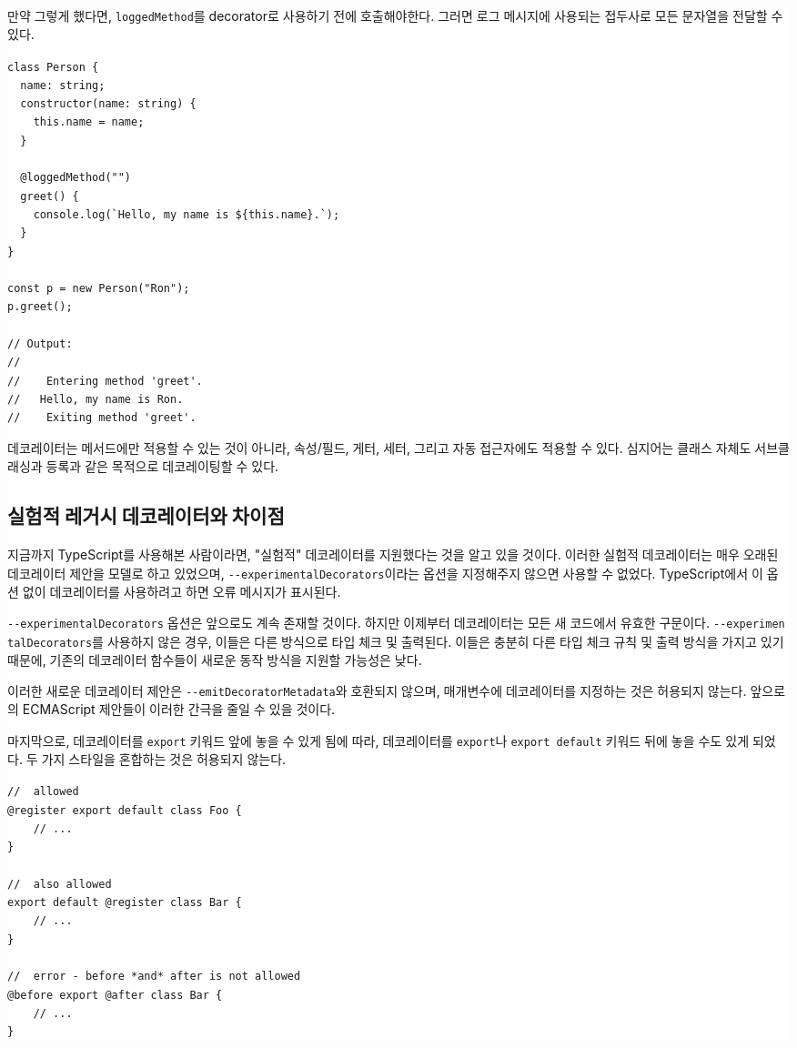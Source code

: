 만약 그렇게 했다면, `loggedMethod`를 decorator로 사용하기 전에 호출해야한다. 그러면 로그 메시지에 사용되는 접두사로 모든 문자열을 전달할 수 있다.

```tsx
class Person {
  name: string;
  constructor(name: string) {
    this.name = name;
  }

  @loggedMethod("")
  greet() {
    console.log(`Hello, my name is ${this.name}.`);
  }
}

const p = new Person("Ron");
p.greet();

// Output:
//
//    Entering method 'greet'.
//   Hello, my name is Ron.
//    Exiting method 'greet'.
```

데코레이터는 메서드에만 적용할 수 있는 것이 아니라, 속성/필드, 게터, 세터, 그리고 자동 접근자에도 적용할 수 있다. 심지어는 클래스 자체도 서브클래싱과 등록과 같은 목적으로 데코레이팅할 수 있다.

## 실험적 레거시 데코레이터와 차이점

지금까지 TypeScript를 사용해본 사람이라면, "실험적" 데코레이터를 지원했다는 것을 알고 있을 것이다. 이러한 실험적 데코레이터는 매우 오래된 데코레이터 제안을 모델로 하고 있었으며, `--experimentalDecorators`이라는 옵션을 지정해주지 않으면 사용할 수 없었다. TypeScript에서 이 옵션 없이 데코레이터를 사용하려고 하면 오류 메시지가 표시된다.

`--experimentalDecorators` 옵션은 앞으로도 계속 존재할 것이다. 하지만 이제부터 데코레이터는 모든 새 코드에서 유효한 구문이다. `--experimentalDecorators`를 사용하지 않은 경우, 이들은 다른 방식으로 타입 체크 및 출력된다. 이들은 충분히 다른 타입 체크 규칙 및 출력 방식을 가지고 있기 때문에, 기존의 데코레이터 함수들이 새로운 동작 방식을 지원할 가능성은 낮다.

이러한 새로운 데코레이터 제안은 `--emitDecoratorMetadata`와 호환되지 않으며, 매개변수에 데코레이터를 지정하는 것은 허용되지 않는다. 앞으로의 ECMAScript 제안들이 이러한 간극을 줄일 수 있을 것이다.

마지막으로, 데코레이터를 `export` 키워드 앞에 놓을 수 있게 됨에 따라, 데코레이터를 `export`나 `export default` 키워드 뒤에 놓을 수도 있게 되었다. 두 가지 스타일을 혼합하는 것은 허용되지 않는다.

```tsx
//  allowed
@register export default class Foo {
    // ...
}

//  also allowed
export default @register class Bar {
    // ...
}

//  error - before *and* after is not allowed
@before export @after class Bar {
    // ...
}
```
